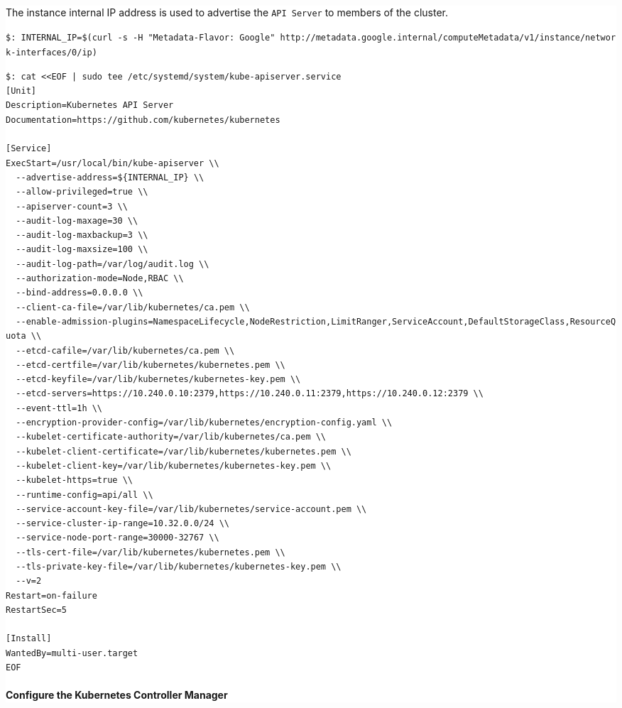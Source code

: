 The instance internal IP address is used to advertise the `API Server` to members of the cluster.  

```
$: INTERNAL_IP=$(curl -s -H "Metadata-Flavor: Google" http://metadata.google.internal/computeMetadata/v1/instance/network-interfaces/0/ip)
```

```
$: cat <<EOF | sudo tee /etc/systemd/system/kube-apiserver.service
[Unit]
Description=Kubernetes API Server
Documentation=https://github.com/kubernetes/kubernetes

[Service]
ExecStart=/usr/local/bin/kube-apiserver \\
  --advertise-address=${INTERNAL_IP} \\
  --allow-privileged=true \\
  --apiserver-count=3 \\
  --audit-log-maxage=30 \\
  --audit-log-maxbackup=3 \\
  --audit-log-maxsize=100 \\
  --audit-log-path=/var/log/audit.log \\
  --authorization-mode=Node,RBAC \\
  --bind-address=0.0.0.0 \\
  --client-ca-file=/var/lib/kubernetes/ca.pem \\
  --enable-admission-plugins=NamespaceLifecycle,NodeRestriction,LimitRanger,ServiceAccount,DefaultStorageClass,ResourceQuota \\
  --etcd-cafile=/var/lib/kubernetes/ca.pem \\
  --etcd-certfile=/var/lib/kubernetes/kubernetes.pem \\
  --etcd-keyfile=/var/lib/kubernetes/kubernetes-key.pem \\
  --etcd-servers=https://10.240.0.10:2379,https://10.240.0.11:2379,https://10.240.0.12:2379 \\
  --event-ttl=1h \\
  --encryption-provider-config=/var/lib/kubernetes/encryption-config.yaml \\
  --kubelet-certificate-authority=/var/lib/kubernetes/ca.pem \\
  --kubelet-client-certificate=/var/lib/kubernetes/kubernetes.pem \\
  --kubelet-client-key=/var/lib/kubernetes/kubernetes-key.pem \\
  --kubelet-https=true \\
  --runtime-config=api/all \\
  --service-account-key-file=/var/lib/kubernetes/service-account.pem \\
  --service-cluster-ip-range=10.32.0.0/24 \\
  --service-node-port-range=30000-32767 \\
  --tls-cert-file=/var/lib/kubernetes/kubernetes.pem \\
  --tls-private-key-file=/var/lib/kubernetes/kubernetes-key.pem \\
  --v=2
Restart=on-failure
RestartSec=5

[Install]
WantedBy=multi-user.target
EOF
```
#### Configure the Kubernetes Controller Manager
